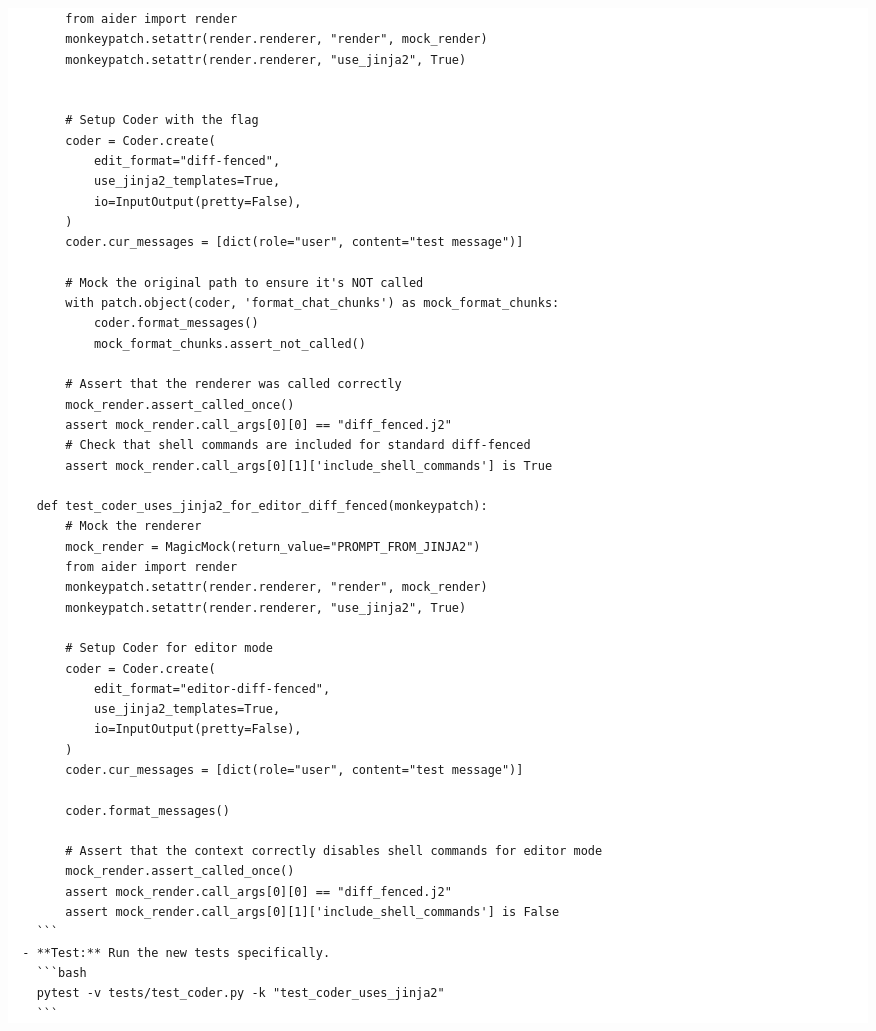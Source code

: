             from aider import render
            monkeypatch.setattr(render.renderer, "render", mock_render)
            monkeypatch.setattr(render.renderer, "use_jinja2", True)


            # Setup Coder with the flag
            coder = Coder.create(
                edit_format="diff-fenced",
                use_jinja2_templates=True,
                io=InputOutput(pretty=False),
            )
            coder.cur_messages = [dict(role="user", content="test message")]

            # Mock the original path to ensure it's NOT called
            with patch.object(coder, 'format_chat_chunks') as mock_format_chunks:
                coder.format_messages()
                mock_format_chunks.assert_not_called()

            # Assert that the renderer was called correctly
            mock_render.assert_called_once()
            assert mock_render.call_args[0][0] == "diff_fenced.j2"
            # Check that shell commands are included for standard diff-fenced
            assert mock_render.call_args[0][1]['include_shell_commands'] is True

        def test_coder_uses_jinja2_for_editor_diff_fenced(monkeypatch):
            # Mock the renderer
            mock_render = MagicMock(return_value="PROMPT_FROM_JINJA2")
            from aider import render
            monkeypatch.setattr(render.renderer, "render", mock_render)
            monkeypatch.setattr(render.renderer, "use_jinja2", True)

            # Setup Coder for editor mode
            coder = Coder.create(
                edit_format="editor-diff-fenced",
                use_jinja2_templates=True,
                io=InputOutput(pretty=False),
            )
            coder.cur_messages = [dict(role="user", content="test message")]

            coder.format_messages()

            # Assert that the context correctly disables shell commands for editor mode
            mock_render.assert_called_once()
            assert mock_render.call_args[0][0] == "diff_fenced.j2"
            assert mock_render.call_args[0][1]['include_shell_commands'] is False
        ```
      - **Test:** Run the new tests specifically.
        ```bash
        pytest -v tests/test_coder.py -k "test_coder_uses_jinja2"
        ```
